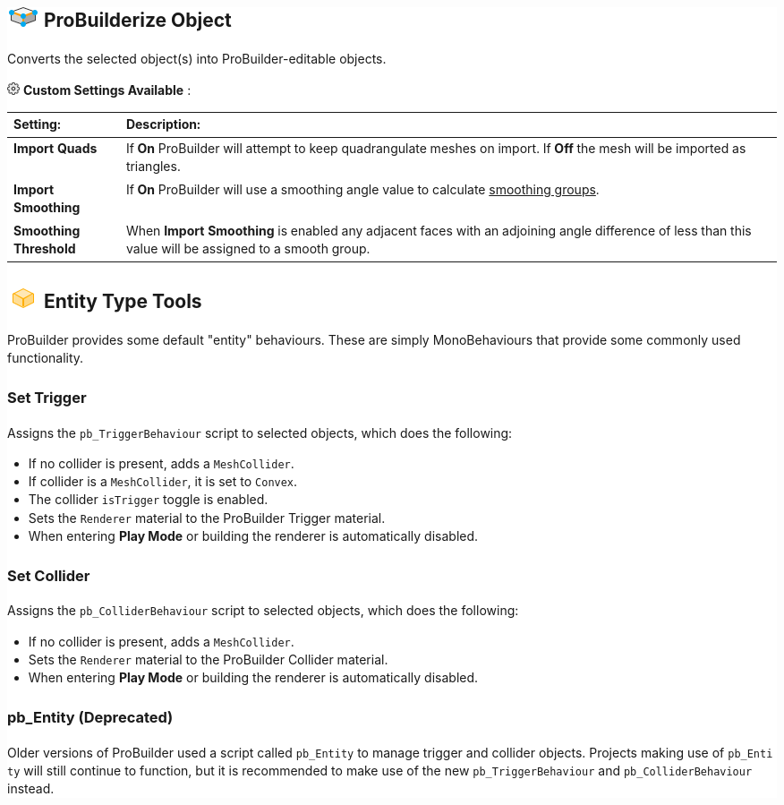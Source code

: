 
## ![ProBuilderize Icon](images/icons/Object_ProBuilderize.png) ProBuilderize Object

Converts the selected object(s) into ProBuilder-editable objects.

![Options Icon](images/icons/Options.png) **Custom Settings Available** :

|**Setting:** |**Description:** |
|:---|:---|
|__Import Quads__ | If **On** ProBuilder will attempt to keep quadrangulate meshes on import. If **Off** the mesh will be imported as triangles. |
|__Import Smoothing__ | If **On** ProBuilder will use a smoothing angle value to calculate [smoothing groups](tool-panels/#smoothing-groups). |
|__Smoothing Threshold__ | When **Import Smoothing** is enabled any adjacent faces with an adjoining angle difference of less than this value will be assigned to a smooth group. |

## ![Entity Icon](images/icons/Entity_Trigger.png) Entity Type Tools

ProBuilder provides some default "entity" behaviours. These are simply MonoBehaviours that provide some commonly used functionality.

### Set Trigger

Assigns the `pb_TriggerBehaviour` script to selected objects, which does the following:

- If no collider is present, adds a `MeshCollider`.
- If collider is a `MeshCollider`, it is set to `Convex`.
- The collider `isTrigger` toggle is enabled.
- Sets the `Renderer` material to the ProBuilder Trigger material.
- When entering **Play Mode** or building the renderer is automatically disabled.

### Set Collider

Assigns the `pb_ColliderBehaviour` script to selected objects, which does the following:

- If no collider is present, adds a `MeshCollider`.
- Sets the `Renderer` material to the ProBuilder Collider material.
- When entering **Play Mode** or building the renderer is automatically disabled.

### pb_Entity (Deprecated)

Older versions of ProBuilder used a script called `pb_Entity` to manage trigger and collider objects. Projects making use of `pb_Entity` will still continue to function, but it is recommended to make use of the new `pb_TriggerBehaviour` and `pb_ColliderBehaviour` instead.

